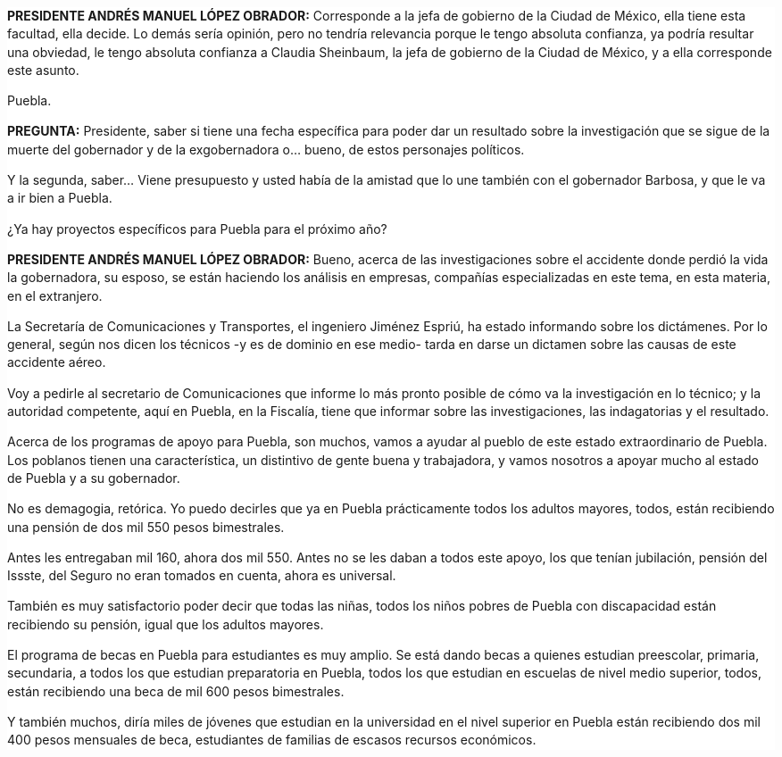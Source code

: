**PRESIDENTE ANDRÉS MANUEL LÓPEZ OBRADOR:** Corresponde a la jefa de gobierno
de la Ciudad de México, ella tiene esta facultad, ella decide. Lo demás sería
opinión, pero no tendría relevancia porque le tengo absoluta confianza, ya
podría resultar una obviedad, le tengo absoluta confianza a Claudia Sheinbaum,
la jefa de gobierno de la Ciudad de México, y a ella corresponde este asunto.

Puebla.

**PREGUNTA:** Presidente, saber si tiene una fecha específica para poder dar
un resultado sobre la investigación que se sigue de la muerte del gobernador y
de la exgobernadora o… bueno, de estos personajes políticos.

Y la segunda, saber… Viene presupuesto y usted había de la amistad que lo une
también con el gobernador Barbosa, y que le va a ir bien a Puebla.

¿Ya hay proyectos específicos para Puebla para el próximo año?

**PRESIDENTE ANDRÉS MANUEL LÓPEZ OBRADOR:** Bueno, acerca de las
investigaciones sobre el accidente donde perdió la vida la gobernadora, su
esposo, se están haciendo los análisis en empresas, compañías especializadas
en este tema, en esta materia, en el extranjero.

La Secretaría de Comunicaciones y Transportes, el ingeniero Jiménez Espriú, ha
estado informando sobre los dictámenes. Por lo general, según nos dicen los
técnicos -y es de dominio en ese medio- tarda en darse un dictamen sobre las
causas de este accidente aéreo.

Voy a pedirle al secretario de Comunicaciones que informe lo más pronto
posible de cómo va la investigación en lo técnico; y la autoridad competente,
aquí en Puebla, en la Fiscalía, tiene que informar sobre las investigaciones,
las indagatorias y el resultado.

Acerca de los programas de apoyo para Puebla, son muchos, vamos a ayudar al
pueblo de este estado extraordinario de Puebla. Los poblanos tienen una
característica, un distintivo de gente buena y trabajadora, y vamos nosotros a
apoyar mucho al estado de Puebla y a su gobernador.

No es demagogia, retórica. Yo puedo decirles que ya en Puebla prácticamente
todos los adultos mayores, todos, están recibiendo una pensión de dos mil 550
pesos bimestrales.

Antes les entregaban mil 160, ahora dos mil 550. Antes no se les daban a todos
este apoyo, los que tenían jubilación, pensión del Issste, del Seguro no eran
tomados en cuenta, ahora es universal.

También es muy satisfactorio poder decir que todas las niñas, todos los niños
pobres de Puebla con discapacidad están recibiendo su pensión, igual que los
adultos mayores.

El programa de becas en Puebla para estudiantes es muy amplio. Se está dando
becas a quienes estudian preescolar, primaria, secundaria, a todos los que
estudian preparatoria en Puebla, todos los que estudian en escuelas de nivel
medio superior, todos, están recibiendo una beca de mil 600 pesos bimestrales.

Y también muchos, diría miles de jóvenes que estudian en la universidad en el
nivel superior en Puebla están recibiendo dos mil 400 pesos mensuales de beca,
estudiantes de familias de escasos recursos económicos.

